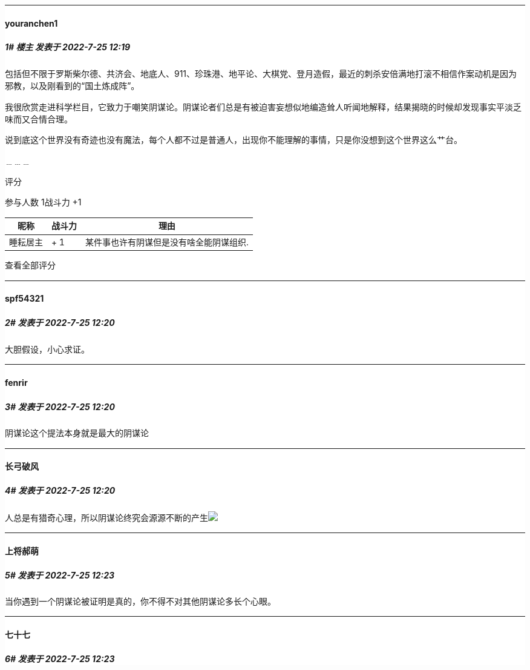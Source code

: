 

*****

####  youranchen1  
##### 1#       楼主       发表于 2022-7-25 12:19

包括但不限于罗斯柴尔德、共济会、地底人、911、珍珠港、地平论、大棋党、登月造假，最近的刺杀安倍满地打滚不相信作案动机是因为邪教，以及刚看到的“国土炼成阵”。

我很欣赏走进科学栏目，它致力于嘲笑阴谋论。阴谋论者们总是有被迫害妄想似地编造耸人听闻地解释，结果揭晓的时候却发现事实平淡乏味而又合情合理。

说到底这个世界没有奇迹也没有魔法，每个人都不过是普通人，出现你不能理解的事情，只是你没想到这个世界这么艹台。

﹍﹍﹍

评分

 参与人数 1战斗力 +1

|昵称|战斗力|理由|
|----|---|---|
| 睡耘居主| + 1|某件事也许有阴谋但是没有啥全能阴谋组织.|

查看全部评分

*****

####  spf54321  
##### 2#       发表于 2022-7-25 12:20

大胆假设，小心求证。

*****

####  fenrir  
##### 3#       发表于 2022-7-25 12:20

阴谋论这个提法本身就是最大的阴谋论

*****

####  长弓破风  
##### 4#       发表于 2022-7-25 12:20

人总是有猎奇心理，所以阴谋论终究会源源不断的产生<img src="https://static.saraba1st.com/image/smiley/face2017/067.png" referrerpolicy="no-referrer">

*****

####  上将郝萌  
##### 5#       发表于 2022-7-25 12:23

当你遇到一个阴谋论被证明是真的，你不得不对其他阴谋论多长个心眼。

*****

####  七十七  
##### 6#       发表于 2022-7-25 12:23
